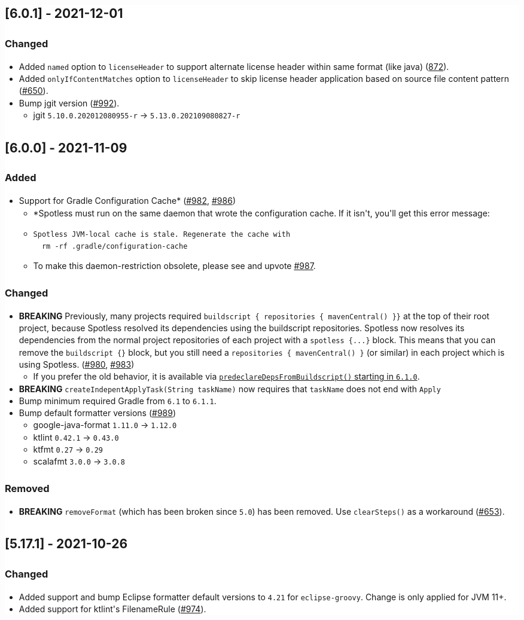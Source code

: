 ## [6.0.1] - 2021-12-01
### Changed
* Added `named` option to `licenseHeader` to support alternate license header within same format (like java) ([872](https://github.com/diffplug/spotless/issues/872)).
* Added `onlyIfContentMatches` option to `licenseHeader` to skip license header application  based on source file content pattern ([#650](https://github.com/diffplug/spotless/issues/650)).
* Bump jgit version ([#992](https://github.com/diffplug/spotless/pull/992)).
  * jgit `5.10.0.202012080955-r` -> `5.13.0.202109080827-r`

## [6.0.0] - 2021-11-09
### Added
* Support for Gradle Configuration Cache* ([#982](https://github.com/diffplug/spotless/pull/982), [#986](https://github.com/diffplug/spotless/pull/986))
  * *Spotless must run on the same daemon that wrote the configuration cache. If it isn't, you'll get this error message:
  * ```
    Spotless JVM-local cache is stale. Regenerate the cache with
      rm -rf .gradle/configuration-cache
    ```
  * To make this daemon-restriction obsolete, please see and upvote [#987](https://github.com/diffplug/spotless/issues/987).
### Changed
* **BREAKING** Previously, many projects required `buildscript { repositories { mavenCentral() }}` at the top of their root project, because Spotless resolved its dependencies using the buildscript repositories. Spotless now resolves its dependencies from the normal project repositories of each project with a `spotless {...}` block. This means that you can remove the `buildscript {}` block, but you still need a `repositories { mavenCentral() }` (or similar) in each project which is using Spotless. ([#980](https://github.com/diffplug/spotless/pull/980), [#983](https://github.com/diffplug/spotless/pull/983))
  * If you prefer the old behavior, it is available via [`predeclareDepsFromBuildscript()` starting in `6.1.0`](../README.md#dependency-resolution-modes).
* **BREAKING** `createIndepentApplyTask(String taskName)` now requires that `taskName` does not end with `Apply`
* Bump minimum required Gradle from `6.1` to `6.1.1`.
* Bump default formatter versions ([#989](https://github.com/diffplug/spotless/pull/989))
  * google-java-format `1.11.0` -> `1.12.0`
  * ktlint `0.42.1` -> `0.43.0`
  * ktfmt `0.27` -> `0.29`
  * scalafmt `3.0.0` -> `3.0.8`

### Removed
* **BREAKING** `removeFormat` (which has been broken since `5.0`) has been removed. Use `clearSteps()` as a workaround ([#653](https://github.com/diffplug/spotless/issues/653)).

## [5.17.1] - 2021-10-26
### Changed
* Added support and bump Eclipse formatter default versions to `4.21` for `eclipse-groovy`. Change is only applied for JVM 11+.
* Added support for ktlint's FilenameRule ([#974](https://github.com/diffplug/spotless/pull/974)).
